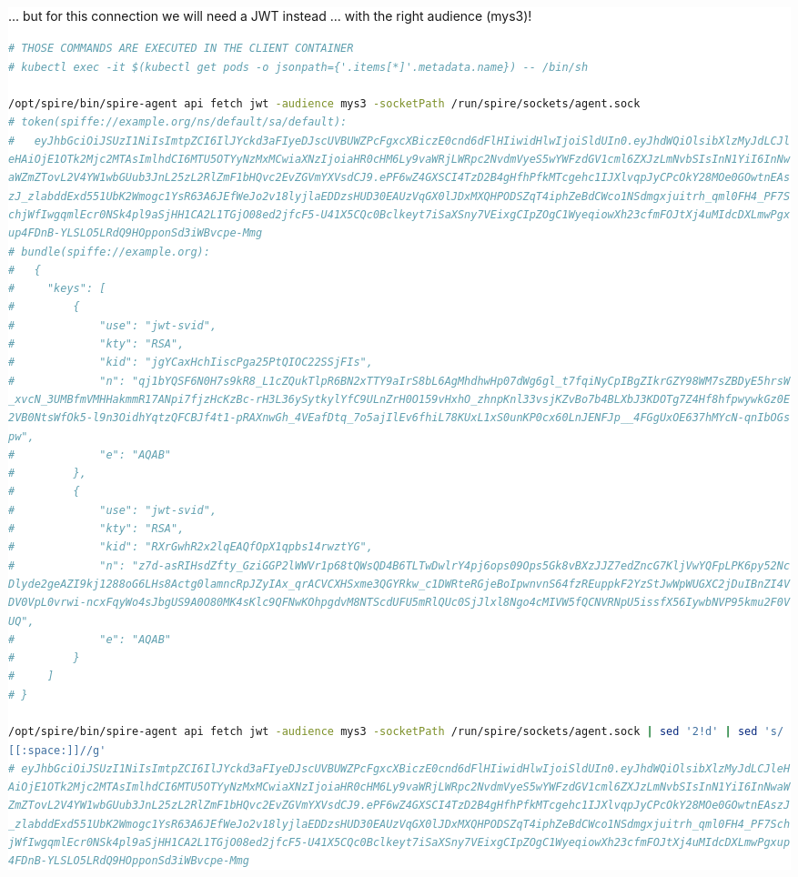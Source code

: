 ... but for this connection we will need a JWT instead ... with the right audience (mys3)!

```bash
# THOSE COMMANDS ARE EXECUTED IN THE CLIENT CONTAINER
# kubectl exec -it $(kubectl get pods -o jsonpath={'.items[*]'.metadata.name}) -- /bin/sh

/opt/spire/bin/spire-agent api fetch jwt -audience mys3 -socketPath /run/spire/sockets/agent.sock
# token(spiffe://example.org/ns/default/sa/default):
# 	eyJhbGciOiJSUzI1NiIsImtpZCI6IlJYckd3aFIyeDJscUVBUWZPcFgxcXBiczE0cnd6dFlHIiwidHlwIjoiSldUIn0.eyJhdWQiOlsibXlzMyJdLCJleHAiOjE1OTk2Mjc2MTAsImlhdCI6MTU5OTYyNzMxMCwiaXNzIjoiaHR0cHM6Ly9vaWRjLWRpc2NvdmVyeS5wYWFzdGV1cml6ZXJzLmNvbSIsInN1YiI6InNwaWZmZTovL2V4YW1wbGUub3JnL25zL2RlZmF1bHQvc2EvZGVmYXVsdCJ9.ePF6wZ4GXSCI4TzD2B4gHfhPfkMTcgehc1IJXlvqpJyCPcOkY28MOe0GOwtnEAszJ_zlabddExd551UbK2Wmogc1YsR63A6JEfWeJo2v18lyjlaEDDzsHUD30EAUzVqGX0lJDxMXQHPODSZqT4iphZeBdCWco1NSdmgxjuitrh_qml0FH4_PF7SchjWfIwgqmlEcr0NSk4pl9aSjHH1CA2L1TGjO08ed2jfcF5-U41X5CQc0Bclkeyt7iSaXSny7VEixgCIpZOgC1WyeqiowXh23cfmFOJtXj4uMIdcDXLmwPgxup4FDnB-YLSLO5LRdQ9HOpponSd3iWBvcpe-Mmg
# bundle(spiffe://example.org):
# 	{
#     "keys": [
#         {
#             "use": "jwt-svid",
#             "kty": "RSA",
#             "kid": "jgYCaxHchIiscPga25PtQIOC22SSjFIs",
#             "n": "qj1bYQSF6N0H7s9kR8_L1cZQukTlpR6BN2xTTY9aIrS8bL6AgMhdhwHp07dWg6gl_t7fqiNyCpIBgZIkrGZY98WM7sZBDyE5hrsW_xvcN_3UMBfmVMHHakmmR17ANpi7fjzHcKzBc-rH3L36ySytkylYfC9ULnZrH0O159vHxhO_zhnpKnl33vsjKZvBo7b4BLXbJ3KDOTg7Z4Hf8hfpwywkGz0E2VB0NtsWfOk5-l9n3OidhYqtzQFCBJf4t1-pRAXnwGh_4VEafDtq_7o5ajIlEv6fhiL78KUxL1xS0unKP0cx60LnJENFJp__4FGgUxOE637hMYcN-qnIbOGspw",
#             "e": "AQAB"
#         },
#         {
#             "use": "jwt-svid",
#             "kty": "RSA",
#             "kid": "RXrGwhR2x2lqEAQfOpX1qpbs14rwztYG",
#             "n": "z7d-asRIHsdZfty_GziGGP2lWWVr1p68tQWsQD4B6TLTwDwlrY4pj6ops09Ops5Gk8vBXzJJZ7edZncG7KljVwYQFpLPK6py52NcDlyde2geAZI9kj1288oG6LHs8Actg0lamncRpJZyIAx_qrACVCXHSxme3QGYRkw_c1DWRteRGjeBoIpwnvnS64fzREuppkF2YzStJwWpWUGXC2jDuIBnZI4VDV0VpL0vrwi-ncxFqyWo4sJbgUS9A0O80MK4sKlc9QFNwKOhpgdvM8NTScdUFU5mRlQUc0SjJlxl8Ngo4cMIVW5fQCNVRNpU5issfX56IywbNVP95kmu2F0VUQ",
#             "e": "AQAB"
#         }
#     ]
# }

/opt/spire/bin/spire-agent api fetch jwt -audience mys3 -socketPath /run/spire/sockets/agent.sock | sed '2!d' | sed 's/[[:space:]]//g'
# eyJhbGciOiJSUzI1NiIsImtpZCI6IlJYckd3aFIyeDJscUVBUWZPcFgxcXBiczE0cnd6dFlHIiwidHlwIjoiSldUIn0.eyJhdWQiOlsibXlzMyJdLCJleHAiOjE1OTk2Mjc2MTAsImlhdCI6MTU5OTYyNzMxMCwiaXNzIjoiaHR0cHM6Ly9vaWRjLWRpc2NvdmVyeS5wYWFzdGV1cml6ZXJzLmNvbSIsInN1YiI6InNwaWZmZTovL2V4YW1wbGUub3JnL25zL2RlZmF1bHQvc2EvZGVmYXVsdCJ9.ePF6wZ4GXSCI4TzD2B4gHfhPfkMTcgehc1IJXlvqpJyCPcOkY28MOe0GOwtnEAszJ_zlabddExd551UbK2Wmogc1YsR63A6JEfWeJo2v18lyjlaEDDzsHUD30EAUzVqGX0lJDxMXQHPODSZqT4iphZeBdCWco1NSdmgxjuitrh_qml0FH4_PF7SchjWfIwgqmlEcr0NSk4pl9aSjHH1CA2L1TGjO08ed2jfcF5-U41X5CQc0Bclkeyt7iSaXSny7VEixgCIpZOgC1WyeqiowXh23cfmFOJtXj4uMIdcDXLmwPgxup4FDnB-YLSLO5LRdQ9HOpponSd3iWBvcpe-Mmg

```
